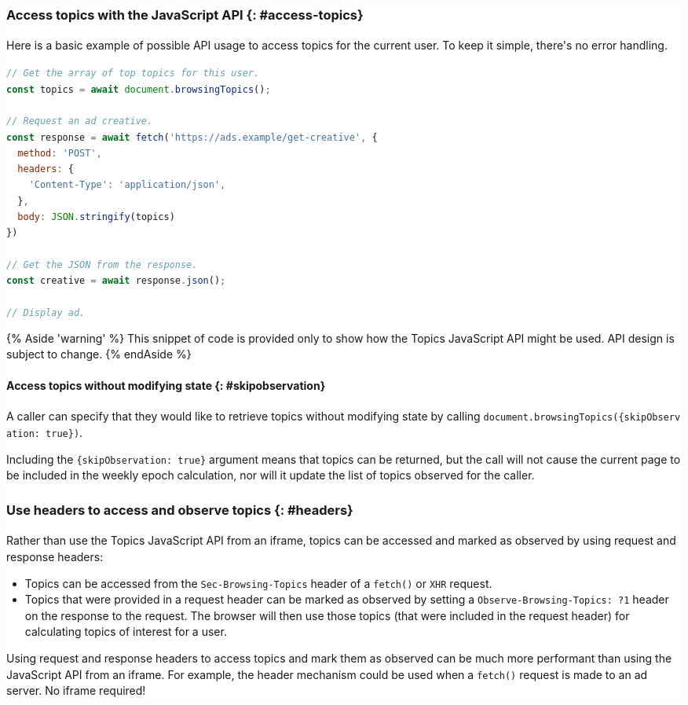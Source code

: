 ### Access topics with the JavaScript API {: #access-topics}

Here is a basic example of possible API usage to access topics for the current user. To keep it simple, there's no error handling.

```javascript
// Get the array of top topics for this user.
const topics = await document.browsingTopics();

// Request an ad creative.
const response = await fetch('https://ads.example/get-creative', {
  method: 'POST',
  headers: {
    'Content-Type': 'application/json',
  },
  body: JSON.stringify(topics)
})

// Get the JSON from the response.
const creative = await response.json();

// Display ad.
```

{% Aside 'warning' %}
This snippet of code is provided only to show how the Topics JavaScript API
might be used. API design is subject to change.
{% endAside %}

#### Access topics without modifying state {: #skipobservation}

A caller can specify that they would like to retrieve topics without modifying state by calling
`document.browsingTopics({skipObservation: true})`.

Including the `{skipObservation: true}` argument means that topics can be returned, but the call will not
cause the current page to be included in the weekly epoch calculation, nor will it update the list
of topics observed for the caller.

### Use headers to access and observe topics {: #headers}

Rather than use the Topics JavaScript API from an iframe, topics can be accessed and marked as 
observed by using request and response headers:

* Topics can be accessed from the `Sec-Browsing-Topics` header of a `fetch()` or `XHR` request. 
* Topics that were provided in a request header can be marked as observed by setting a 
`Observe-Browsing-Topics: ?1` header on the response to the request. The browser will then use those 
topics (that were included in the request header) for calculating topics of interest for a user.

Using request and response headers to access topics and mark them as observed can be much more performant 
than using the JavaScript API from an iframe. For example, the header mechanism could be used when a `fetch()` 
request is made to an ad server. No iframe required!
